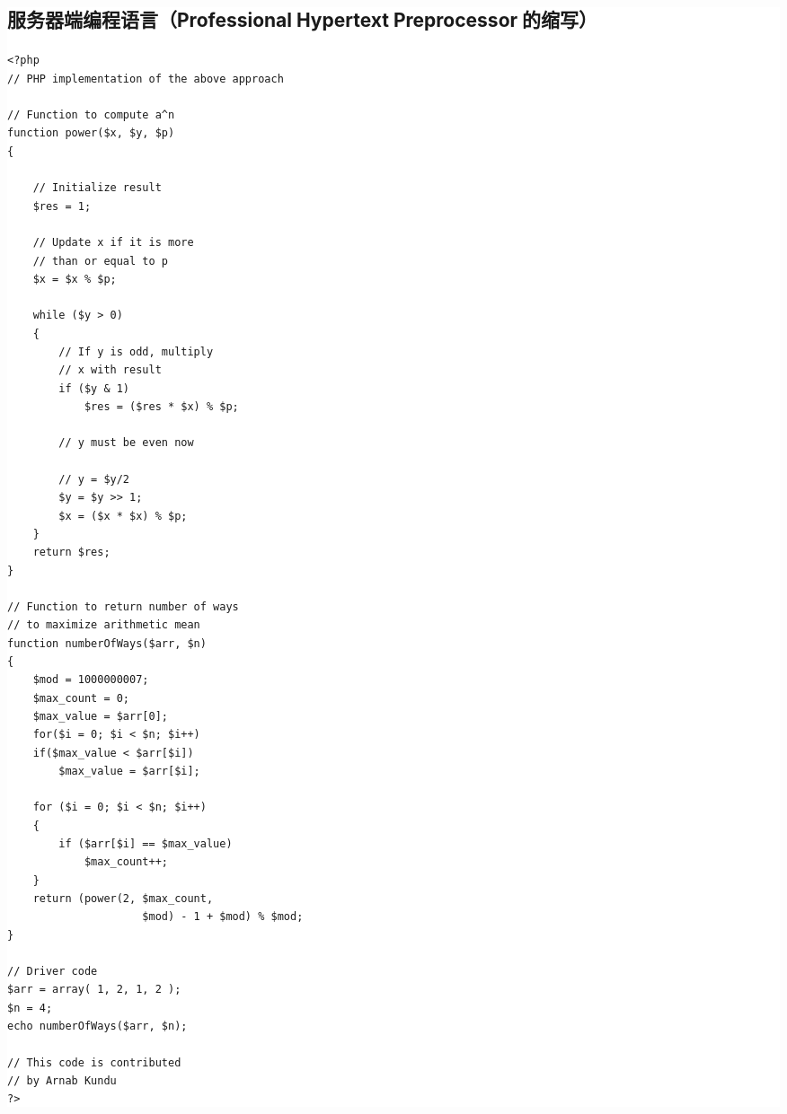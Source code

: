 ## 服务器端编程语言（Professional Hypertext Preprocessor 的缩写）

```
<?php
// PHP implementation of the above approach

// Function to compute a^n
function power($x, $y, $p)
{

    // Initialize result
    $res = 1;

    // Update x if it is more
    // than or equal to p
    $x = $x % $p;

    while ($y > 0)
    {
        // If y is odd, multiply
        // x with result
        if ($y & 1)
            $res = ($res * $x) % $p;

        // y must be even now

        // y = $y/2
        $y = $y >> 1;
        $x = ($x * $x) % $p;
    }
    return $res;
}

// Function to return number of ways
// to maximize arithmetic mean
function numberOfWays($arr, $n)
{
    $mod = 1000000007;
    $max_count = 0;
    $max_value = $arr[0];
    for($i = 0; $i < $n; $i++)
    if($max_value < $arr[$i])
        $max_value = $arr[$i];

    for ($i = 0; $i < $n; $i++)
    {
        if ($arr[$i] == $max_value)
            $max_count++;
    }
    return (power(2, $max_count,
                     $mod) - 1 + $mod) % $mod;
}

// Driver code
$arr = array( 1, 2, 1, 2 );
$n = 4;
echo numberOfWays($arr, $n);

// This code is contributed
// by Arnab Kundu
?>
```
